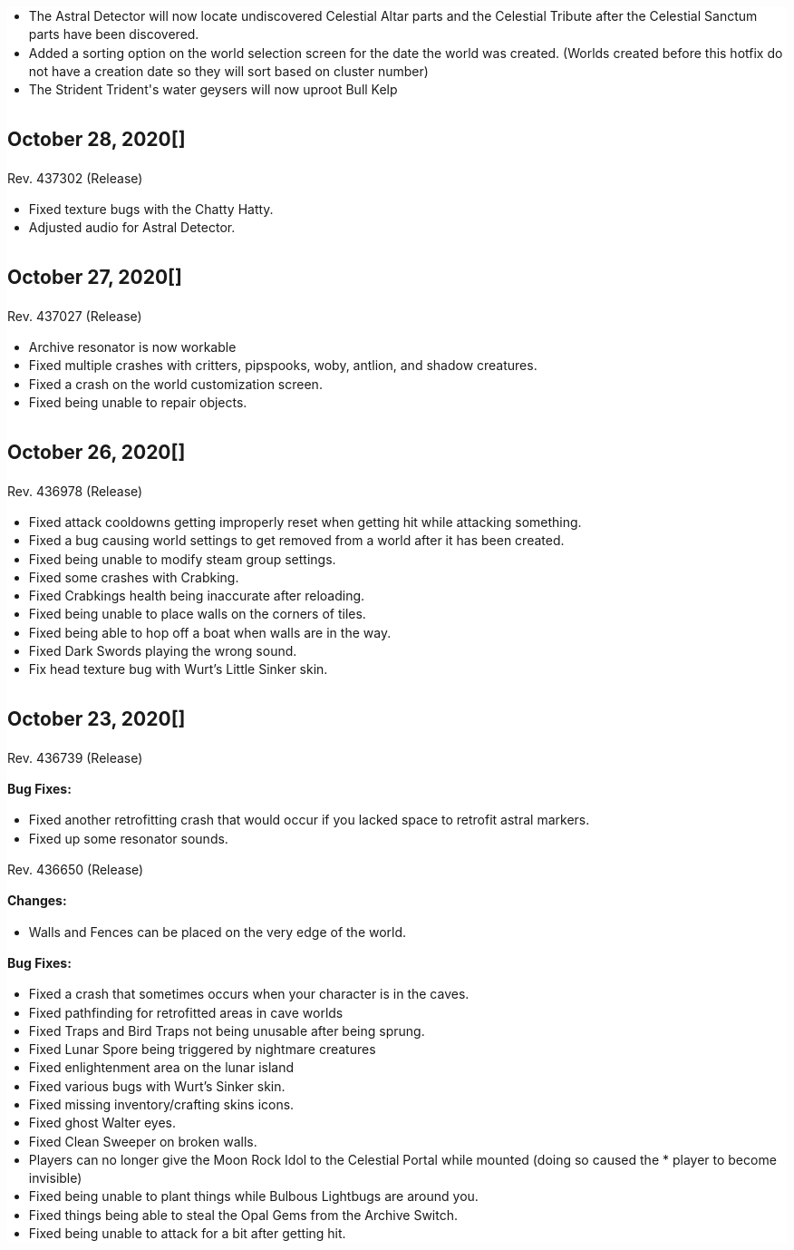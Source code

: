 * The Astral Detector will now locate undiscovered Celestial Altar parts and the Celestial Tribute after the Celestial Sanctum parts have been discovered.
* Added a sorting option on the world selection screen for the date the world was created. (Worlds created before this hotfix do not have a creation date so they will sort based on cluster number)
* The Strident Trident's water geysers will now uproot Bull Kelp

## October 28, 2020[]

Rev. 437302 (Release)

* Fixed texture bugs with the Chatty Hatty.
* Adjusted audio for Astral Detector.

## October 27, 2020[]

Rev. 437027 (Release)

* Archive resonator is now workable
* Fixed multiple crashes with critters, pipspooks, woby, antlion, and shadow creatures.
* Fixed a crash on the world customization screen.
* Fixed being unable to repair objects.

## October 26, 2020[]

Rev. 436978 (Release)

* Fixed attack cooldowns getting improperly reset when getting hit while attacking something.
* Fixed a bug causing world settings to get removed from a world after it has been created.
* Fixed being unable to modify steam group settings.
* Fixed some crashes with Crabking.
* Fixed Crabkings health being inaccurate after reloading.
* Fixed being unable to place walls on the corners of tiles.
* Fixed being able to hop off a boat when walls are in the way.
* Fixed Dark Swords playing the wrong sound.
* Fix head texture bug with Wurt’s Little Sinker skin.

## October 23, 2020[]

Rev. 436739 (Release)

**Bug Fixes:**

* Fixed another retrofitting crash that would occur if you lacked space to retrofit astral markers.
* Fixed up some resonator sounds.

Rev. 436650 (Release)

**Changes:**

* Walls and Fences can be placed on the very edge of the world.

**Bug Fixes:**

* Fixed a crash that sometimes occurs when your character is in the caves.
* Fixed pathfinding for retrofitted areas in cave worlds
* Fixed Traps and Bird Traps not being unusable after being sprung.
* Fixed Lunar Spore being triggered by nightmare creatures
* Fixed enlightenment area on the lunar island
* Fixed various bugs with Wurt’s Sinker skin.
* Fixed missing inventory/crafting skins icons.
* Fixed ghost Walter eyes.
* Fixed Clean Sweeper on broken walls.
* Players can no longer give the Moon Rock Idol to the Celestial Portal while mounted (doing so caused the \* player to become invisible)
* Fixed being unable to plant things while Bulbous Lightbugs are around you.
* Fixed things being able to steal the Opal Gems from the Archive Switch.
* Fixed being unable to attack for a bit after getting hit.